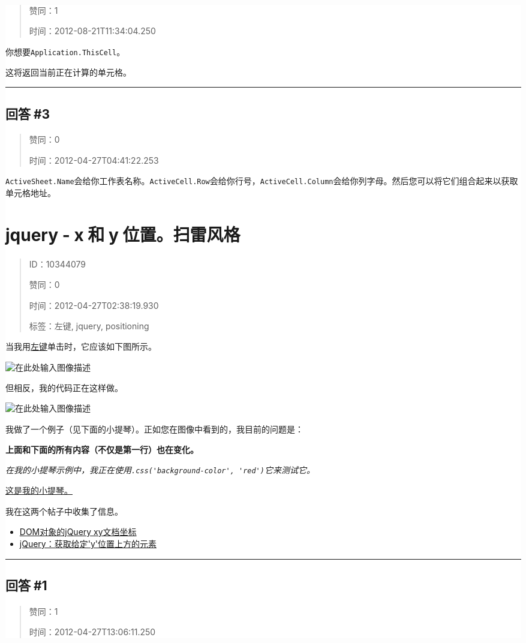 > 赞同：1
> 
> 时间：2012-08-21T11:34:04.250

你想要`Application.ThisCell`。

这将返回当前正在计算的单元格。

* * *

## 回答 #3

> 赞同：0
> 
> 时间：2012-04-27T04:41:22.253

`ActiveSheet.Name`会给你工作表名称。`ActiveCell.Row`会给你行号，`ActiveCell.Column`会给你列字母。然后您可以将它们组合起来以获取单元格地址。

# jquery - x 和 y 位置。扫雷风格

> ID：10344079
> 
> 赞同：0
> 
> 时间：2012-04-27T02:38:19.930
> 
> 标签：左键, jquery, positioning

当我用[左键](/questions/tagged/left-button "显示标记为“左键”的问题")单击时，它应该如下图所示。

![在此处输入图像描述](../Images/9972754c707f89ad51455f745cdfaf72.png)

但相反，我的代码正在这样做。

![在此处输入图像描述](../Images/99de171386ba74ab81a23ae86164ab0b.png)

我做了一个例子（见下面的小提琴）。正如您在图像中看到的，我目前的问题是：

**上面和下面的所有内容（不仅是第一行）也在变化。**

*在我的小提琴示例中，我正在使用`.css('background-color', 'red')`它来测试它。*

[这是我的小提琴。](http://jsfiddle.net/Nymos/RCRQJ/1/)

我在这两个帖子中收集了信息。

*   [DOM对象的jQuery xy文档坐标](https://stackoverflow.com/questions/1002934/jquery-x-y-document-coordinates-of-dom-object)
*   [jQuery：获取给定'y'位置上方的元素](https://stackoverflow.com/questions/4195620/jquery-get-elements-above-a-given-y-position)

* * *

## 回答 #1

> 赞同：1
> 
> 时间：2012-04-27T13:06:11.250
